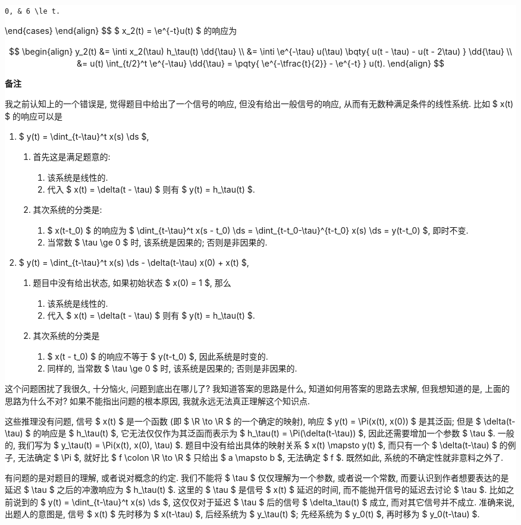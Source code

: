    	0, & 6 \le t.
   \end{cases}
   \end{align}
   $$
   $ x_2(t) = \e^{-t}u(t) $ 的响应为

$$
\begin{align}
y_2(t) &= \inti x_2(\tau) h_\tau(t) \dd{\tau}
\\
&= \inti \e^{-\tau} u(\tau) \bqty{
	u(t - \tau) - u(t - 2\tau)
} \dd{\tau}
\\
&= u(t) \int_{t/2}^t \e^{-\tau} \dd{\tau}
= \pqty{
	\e^{-\tfrac{t}{2}} - \e^{-t}
} u(t).
\end{align}
$$

**备注**

我之前认知上的一个错误是, 觉得题目中给出了一个信号的响应, 但没有给出一般信号的响应, 从而有无数种满足条件的线性系统. 比如 $ x(t) $ 的响应可以是

1. $ y(t) = \dint_{t-\tau}^t x(s) \ds $,
   1. 首先这是满足题意的:
      1. 该系统是线性的.
      2. 代入 $ x(t) = \delta(t - \tau) $ 则有 $ y(t) = h_\tau(t) $.

   2. 其次系统的分类是:
      1. $ x(t-t_0) $ 的响应为 $ \dint_{t-\tau}^t x(s - t_0) \ds = \dint_{t-t_0-\tau}^{t-t_0} x(s) \ds = y(t-t_0) $, 即时不变.
      2. 当常数 $ \tau \ge 0 $ 时, 该系统是因果的; 否则是非因果的.

2. $ y(t) = \dint_{t-\tau}^t x(s) \ds - \delta(t-\tau) x(0) + x(t) $,
   1. 题目中没有给出状态, 如果初始状态 $ x(0) = 1 $, 那么
      1. 该系统是线性的.
      2. 代入 $ x(t) = \delta(t - \tau) $ 则有 $ y(t) = h_\tau(t) $.

   2. 其次系统的分类是
      1. $ x(t - t_0) $ 的响应不等于 $ y(t-t_0) $, 因此系统是时变的.
      2. 同样的, 当常数 $ \tau \ge 0 $ 时, 该系统是因果的; 否则是非因果的.


这个问题困扰了我很久, 十分恼火, 问题到底出在哪儿了? 我知道答案的思路是什么, 知道如何用答案的思路去求解, 但我想知道的是, 上面的思路为什么不对? 如果不能指出问题的根本原因, 我就永远无法真正理解这个知识点.

这些推理没有问题, 信号 $ x(t) $ 是一个函数 (即 $ \R \to \R $ 的一个确定的映射), 响应 $ y(t) = \Pi(x(t), x(0)) $ 是其泛函; 但是 $ \delta(t-\tau) $ 的响应是 $ h_\tau(t) $, 它无法仅仅作为其泛函而表示为 $ h_\tau(t) = \Pi(\delta(t-\tau)) $, 因此还需要增加一个参数 $ \tau $. 一般的, 我们写为 $ y_\tau(t) = \Pi(x(t), x(0), \tau) $. 题目中没有给出具体的映射关系 $ x(t) \mapsto y(t) $, 而只有一个 $ \delta(t-\tau) $ 的例子, 无法确定 $ \Pi $, 就好比 $ f \colon \R \to \R $ 只给出 $ a \mapsto b $, 无法确定 $ f $. 既然如此, 系统的不确定性就非意料之外了.

有问题的是对题目的理解, 或者说对概念的约定. 我们不能将 $ \tau $ 仅仅理解为一个参数, 或者说一个常数, 而要认识到作者想要表达的是延迟 $ \tau $ 之后的冲激响应为 $ h_\tau(t) $. 这里的 $ \tau $ 是信号 $ x(t) $ 延迟的时间, 而不能抛开信号的延迟去讨论 $ \tau $. 比如之前说到的 $ y(t) = \dint_{t-\tau}^t x(s) \ds $, 这仅仅对于延迟 $ \tau $ 后的信号 $ \delta_\tau(t) $ 成立, 而对其它信号并不成立. 准确来说, 出题人的意图是, 信号 $ x(t) $ 先时移为 $ x(t-\tau) $, 后经系统为 $ y_\tau(t) $; 先经系统为 $ y_0(t) $, 再时移为 $ y_0(t-\tau) $.
